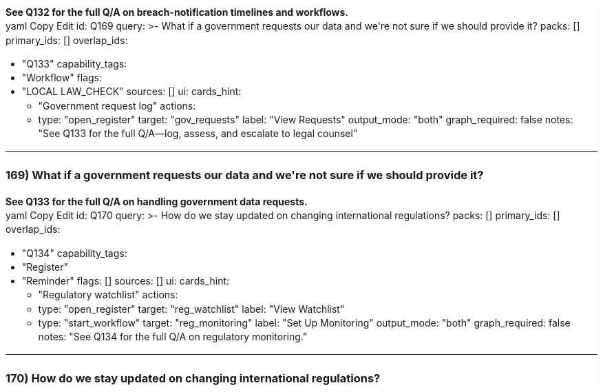 **See Q132 for the full Q/A on breach-notification timelines and workflows.**  
yaml
Copy
Edit
id: Q169
query: >-
  What if a government requests our data and we're not sure if we should provide it?
packs: []
primary_ids: []
overlap_ids:
  - "Q133"
capability_tags:
  - "Workflow"
flags:
  - "LOCAL LAW_CHECK"
sources: []
ui:
  cards_hint:
    - "Government request log"
  actions:
    - type: "open_register"
      target: "gov_requests"
      label: "View Requests"
output_mode: "both"
graph_required: false
notes: "See Q133 for the full Q/A—log, assess, and escalate to legal counsel"
---
### 169) What if a government requests our data and we're not sure if we should provide it?

**See Q133 for the full Q/A on handling government data requests.**  
yaml
Copy
Edit
id: Q170
query: >-
  How do we stay updated on changing international regulations?
packs: []
primary_ids: []
overlap_ids:
  - "Q134"
capability_tags:
  - "Register"
  - "Reminder"
flags: []
sources: []
ui:
  cards_hint:
    - "Regulatory watchlist"
  actions:
    - type: "open_register"
      target: "reg_watchlist"
      label: "View Watchlist"
    - type: "start_workflow"
      target: "reg_monitoring"
      label: "Set Up Monitoring"
output_mode: "both"
graph_required: false
notes: "See Q134 for the full Q/A on regulatory monitoring."
---
### 170) How do we stay updated on changing international regulations?
